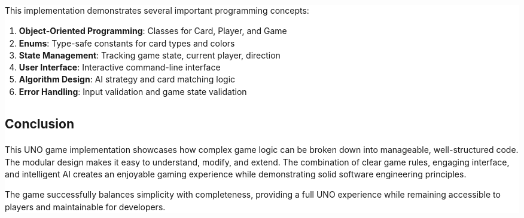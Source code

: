 This implementation demonstrates several important programming concepts:

1. **Object-Oriented Programming**: Classes for Card, Player, and Game
2. **Enums**: Type-safe constants for card types and colors
3. **State Management**: Tracking game state, current player, direction
4. **User Interface**: Interactive command-line interface
5. **Algorithm Design**: AI strategy and card matching logic
6. **Error Handling**: Input validation and game state validation

## Conclusion

This UNO game implementation showcases how complex game logic can be broken down into manageable, well-structured code. The modular design makes it easy to understand, modify, and extend. The combination of clear game rules, engaging interface, and intelligent AI creates an enjoyable gaming experience while demonstrating solid software engineering principles.

The game successfully balances simplicity with completeness, providing a full UNO experience while remaining accessible to players and maintainable for developers.

